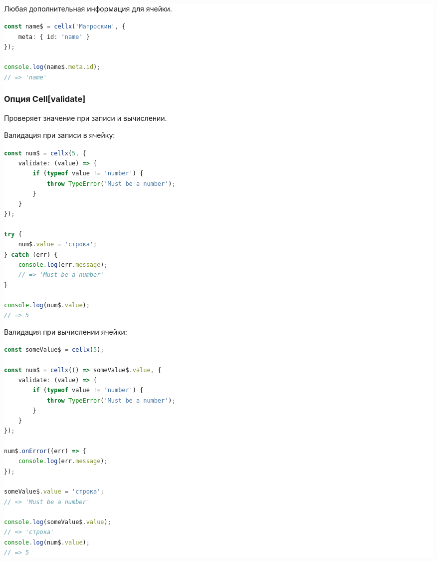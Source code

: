 Любая дополнительная информация для ячейки.

```typescript
const name$ = cellx('Матроскин', {
    meta: { id: 'name' }
});

console.log(name$.meta.id);
// => 'name'
```

### Опция Cell[validate]

Проверяет значение при записи и вычислении.

Валидация при записи в ячейку:

```typescript
const num$ = cellx(5, {
    validate: (value) => {
        if (typeof value != 'number') {
            throw TypeError('Must be a number');
        }
    }
});

try {
    num$.value = 'строка';
} catch (err) {
    console.log(err.message);
    // => 'Must be a number'
}

console.log(num$.value);
// => 5
```

Валидация при вычислении ячейки:

```typescript
const someValue$ = cellx(5);

const num$ = cellx(() => someValue$.value, {
    validate: (value) => {
        if (typeof value != 'number') {
            throw TypeError('Must be a number');
        }
    }
});

num$.onError((err) => {
    console.log(err.message);
});

someValue$.value = 'строка';
// => 'Must be a number'

console.log(someValue$.value);
// => 'строка'
console.log(num$.value);
// => 5
```
